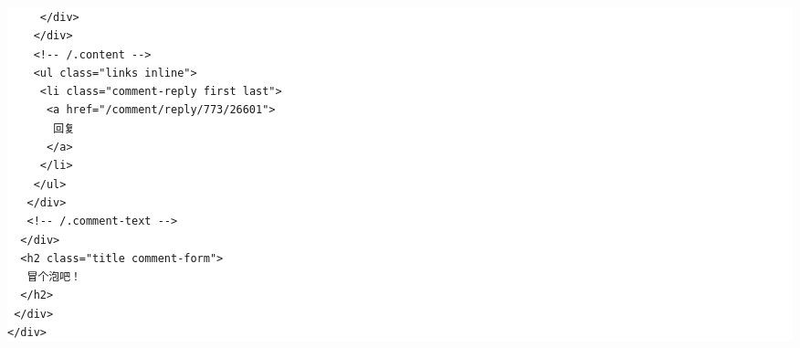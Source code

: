          </div>
        </div>
        <!-- /.content -->
        <ul class="links inline">
         <li class="comment-reply first last">
          <a href="/comment/reply/773/26601">
           回复
          </a>
         </li>
        </ul>
       </div>
       <!-- /.comment-text -->
      </div>
      <h2 class="title comment-form">
       冒个泡吧！
      </h2>
     </div>
    </div>
   </div>
  </div>
  
 </div>
 
</section>

